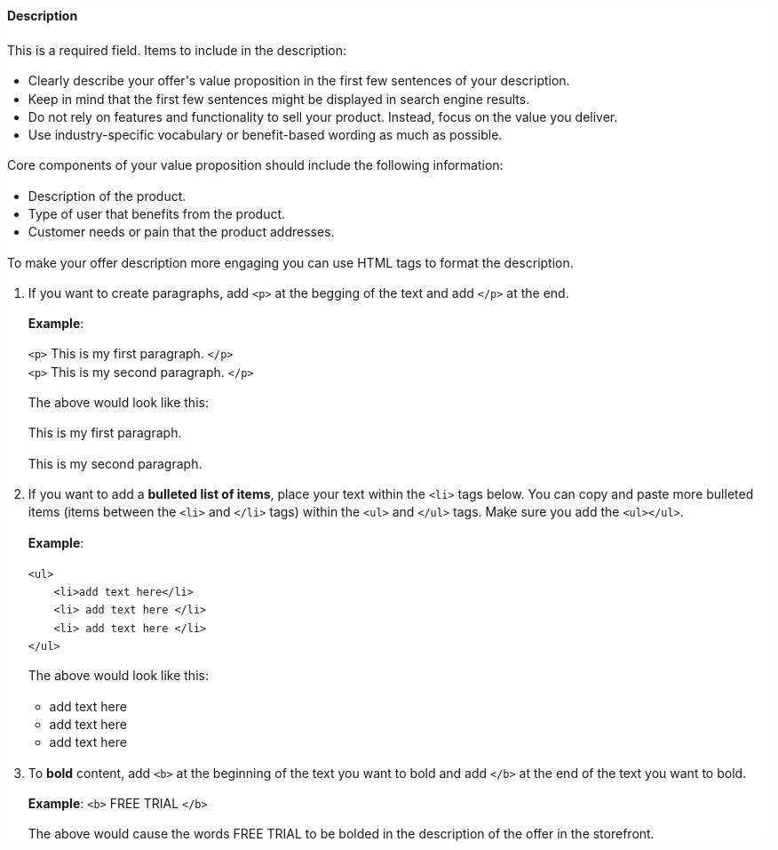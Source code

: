 #### **Description**

This is a required field. Items to include in the description:

* Clearly describe your offer's value proposition in the first few sentences of your description.  
* Keep in mind that the first few sentences might be displayed in search engine results.  
* Do not rely on features and functionality to sell your product. Instead, focus on the value you deliver.  
* Use industry-specific vocabulary or benefit-based wording as much as possible.

Core components of your value proposition should include the following information:

* Description of the product.
* Type of user that benefits from the product.
* Customer needs or pain that the product addresses.

To make your offer description more engaging you can use HTML tags to format the description.

1. If you want to create paragraphs, add `<p>` at the begging of the text and add `</p>` at the end.

    **Example**:

    `<p>` This is my first paragraph. `</p>` <br>
    `<p>` This is my second paragraph. `</p>` <br>

    The above would look like this:

    <p> This is my first paragraph. </p>
    <p> This is my second paragraph. </p>

1. If you want to add a **bulleted list of items**, place your text within the `<li>` tags below. You can copy and paste more bulleted items (items between the `<li>` and `</li>` tags) within the `<ul>` and `</ul>` tags. Make sure you add the `<ul></ul>`.

    **Example**:

    ```
    <ul> 
        <li>add text here</li>
        <li> add text here </li>
        <li> add text here </li>
    </ul>
    ```

    The above would look like this:
    <ul> 
        <li>add text here</li>
        <li> add text here </li>
        <li> add text here </li>
    </ul> 

1. To **bold** content, add `<b>` at the beginning of the text you want to bold and add `</b>` at the end of the text you want to bold.

    **Example**: `<b>` FREE TRIAL `</b>`
    
    The above would cause the words FREE TRIAL to be bolded in the description of the offer in the storefront.
